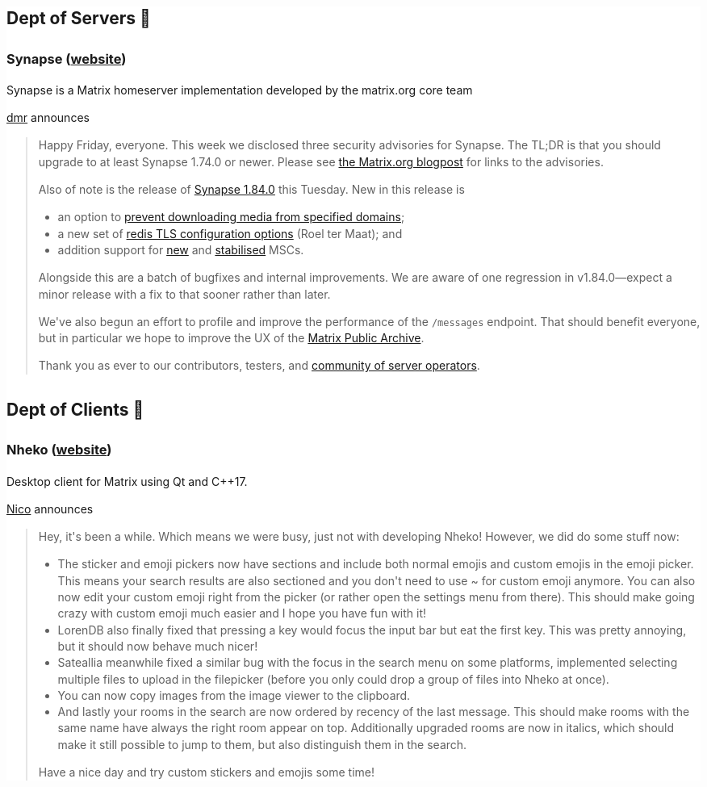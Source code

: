 ## Dept of Servers 🏢



### Synapse ([website](https://github.com/matrix-org/synapse/))

Synapse is a Matrix homeserver implementation developed by the matrix.org core team

[dmr](https://matrix.to/#/@dmrobertson:matrix.org) announces

> Happy Friday, everyone. This week we disclosed three security advisories for Synapse. The TL;DR is that you should upgrade to at least Synapse 1.74.0 or newer. Please see [the Matrix.org blogpost](https://matrix.org/blog/2023/05/24/disclosing-synapse-security-advisories) for links to the advisories.
> 
> Also of note is the release of [Synapse 1.84.0](https://github.com/matrix-org/synapse/releases/tag/v1.84.0) this Tuesday. New in this release is
> 
> * an option to [prevent downloading media from specified domains](https://github.com/matrix-org/synapse/issues/15197);
> * a new set of [redis TLS configuration options](https://github.com/matrix-org/synapse/issues/15312) (Roel ter Maat); and
> * addition support for [new](https://github.com/matrix-org/matrix-spec-proposals/pull/4009) and [stabilised](https://github.com/matrix-org/matrix-spec-proposals/pull/2659) MSCs.
> 
> Alongside this are a batch of bugfixes and internal improvements. We are aware of one regression in v1.84.0—expect a minor release with a fix to that sooner rather than later.
> 
> We've also begun an effort to profile and improve the performance of the `/messages` endpoint. That should benefit everyone, but in particular we hope to improve the UX of the [Matrix Public Archive](https://archive.matrix.org/).
> 
> Thank you as ever to our contributors, testers, and [community of server operators](https://matrix.to/#/#synapse:matrix.org).

## Dept of Clients 📱



### Nheko ([website](https://nheko-reborn.github.io))

Desktop client for Matrix using Qt and C++17.

[Nico](https://matrix.to/#/@deepbluev7:neko.dev) announces

> Hey, it's been a while. Which means we were busy, just not with developing Nheko! However, we did do some stuff now:
> 
> * The sticker and emoji pickers now have sections and include both normal emojis and custom emojis in the emoji picker. This means your search results are also sectioned and you don't need to use ~ for custom emoji anymore. You can also now edit your custom emoji right from the picker (or rather open the settings menu from there). This should make going crazy with custom emoji much easier and I hope you have fun with it!
> * LorenDB also finally fixed that pressing a key would focus the input bar but eat the first key. This was pretty annoying, but it should now behave much nicer!
> * Sateallia meanwhile fixed a similar bug with the focus in the search menu on some platforms, implemented selecting multiple files to upload in the filepicker (before you only could drop a group of files into Nheko at once).
> * You can now copy images from the image viewer to the clipboard.
> * And lastly your rooms in the search are now ordered by recency of the last message. This should make rooms with the same name have always the right room appear on top. Additionally upgraded rooms are now in italics, which should make it still possible to jump to them, but also distinguish them in the search.
> 
> Have a nice day and try custom stickers and emojis some time!